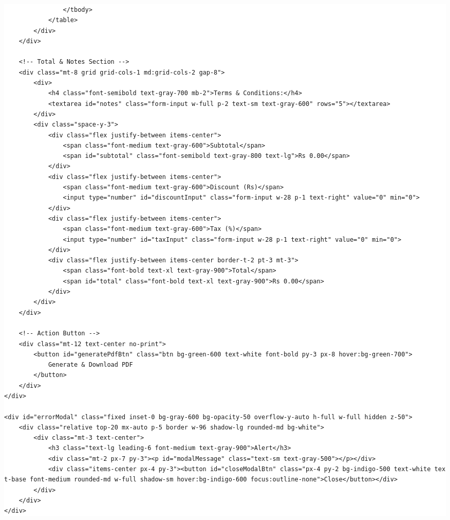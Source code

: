                     </tbody>
                </table>
            </div>
        </div>

        <!-- Total & Notes Section -->
        <div class="mt-8 grid grid-cols-1 md:grid-cols-2 gap-8">
            <div>
                <h4 class="font-semibold text-gray-700 mb-2">Terms & Conditions:</h4>
                <textarea id="notes" class="form-input w-full p-2 text-sm text-gray-600" rows="5"></textarea>
            </div>
            <div class="space-y-3">
                <div class="flex justify-between items-center">
                    <span class="font-medium text-gray-600">Subtotal</span>
                    <span id="subtotal" class="font-semibold text-gray-800 text-lg">Rs 0.00</span>
                </div>
                <div class="flex justify-between items-center">
                    <span class="font-medium text-gray-600">Discount (Rs)</span>
                    <input type="number" id="discountInput" class="form-input w-28 p-1 text-right" value="0" min="0">
                </div>
                <div class="flex justify-between items-center">
                    <span class="font-medium text-gray-600">Tax (%)</span>
                    <input type="number" id="taxInput" class="form-input w-28 p-1 text-right" value="0" min="0">
                </div>
                <div class="flex justify-between items-center border-t-2 pt-3 mt-3">
                    <span class="font-bold text-xl text-gray-900">Total</span>
                    <span id="total" class="font-bold text-xl text-gray-900">Rs 0.00</span>
                </div>
            </div>
        </div>

        <!-- Action Button -->
        <div class="mt-12 text-center no-print">
            <button id="generatePdfBtn" class="btn bg-green-600 text-white font-bold py-3 px-8 hover:bg-green-700">
                Generate & Download PDF
            </button>
        </div>
    </div>
    
    <div id="errorModal" class="fixed inset-0 bg-gray-600 bg-opacity-50 overflow-y-auto h-full w-full hidden z-50">
        <div class="relative top-20 mx-auto p-5 border w-96 shadow-lg rounded-md bg-white">
            <div class="mt-3 text-center">
                <h3 class="text-lg leading-6 font-medium text-gray-900">Alert</h3>
                <div class="mt-2 px-7 py-3"><p id="modalMessage" class="text-sm text-gray-500"></p></div>
                <div class="items-center px-4 py-3"><button id="closeModalBtn" class="px-4 py-2 bg-indigo-500 text-white text-base font-medium rounded-md w-full shadow-sm hover:bg-indigo-600 focus:outline-none">Close</button></div>
            </div>
        </div>
    </div>

